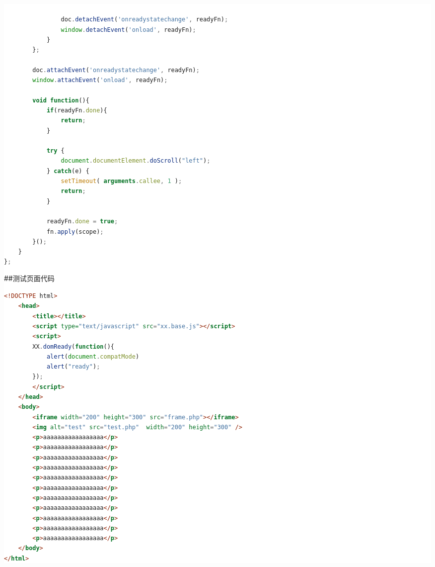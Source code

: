 ```javascript

				doc.detachEvent('onreadystatechange', readyFn);
				window.detachEvent('onload', readyFn);
			}
		};

		doc.attachEvent('onreadystatechange', readyFn);
		window.attachEvent('onload', readyFn);

		void function(){
			if(readyFn.done){
				return;
			}

			try {
				document.documentElement.doScroll("left");
			} catch(e) {
				setTimeout( arguments.callee, 1 );
				return;
			}

			readyFn.done = true;
			fn.apply(scope);
		}();
	}
};
```

##测试页面代码

```html
<!DOCTYPE html>
	<head>
		<title></title>
		<script type="text/javascript" src="xx.base.js"></script>
		<script>
		XX.domReady(function(){
			alert(document.compatMode)
			alert("ready");
		});
		</script>
	</head>
	<body>
		<iframe width="200" height="300" src="frame.php"></iframe>
		<img alt="test" src="test.php"  width="200" height="300" />
		<p>aaaaaaaaaaaaaaaaa</p>
		<p>aaaaaaaaaaaaaaaaa</p>
		<p>aaaaaaaaaaaaaaaaa</p>
		<p>aaaaaaaaaaaaaaaaa</p>
		<p>aaaaaaaaaaaaaaaaa</p>
		<p>aaaaaaaaaaaaaaaaa</p>
		<p>aaaaaaaaaaaaaaaaa</p>
		<p>aaaaaaaaaaaaaaaaa</p>
		<p>aaaaaaaaaaaaaaaaa</p>
		<p>aaaaaaaaaaaaaaaaa</p>
		<p>aaaaaaaaaaaaaaaaa</p>
	</body>
</html>
```
